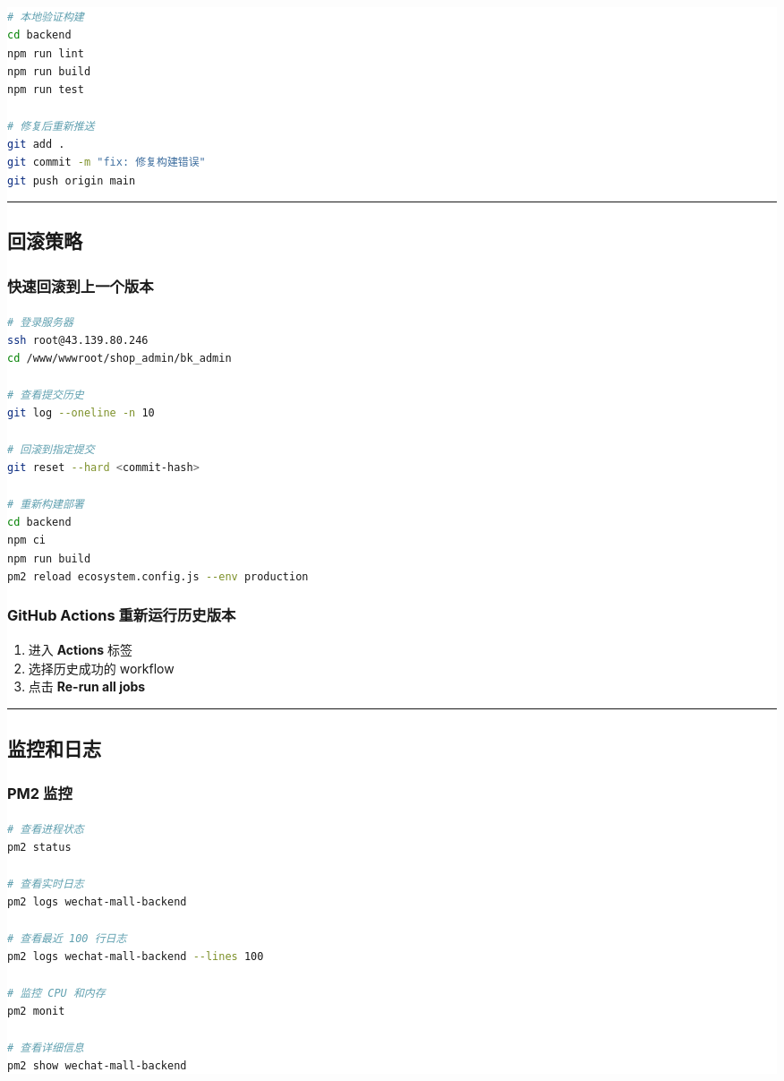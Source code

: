 ```bash
# 本地验证构建
cd backend
npm run lint
npm run build
npm run test

# 修复后重新推送
git add .
git commit -m "fix: 修复构建错误"
git push origin main
```

---

## 回滚策略

### 快速回滚到上一个版本

```bash
# 登录服务器
ssh root@43.139.80.246
cd /www/wwwroot/shop_admin/bk_admin

# 查看提交历史
git log --oneline -n 10

# 回滚到指定提交
git reset --hard <commit-hash>

# 重新构建部署
cd backend
npm ci
npm run build
pm2 reload ecosystem.config.js --env production
```

### GitHub Actions 重新运行历史版本

1. 进入 **Actions** 标签
2. 选择历史成功的 workflow
3. 点击 **Re-run all jobs**

---

## 监控和日志

### PM2 监控

```bash
# 查看进程状态
pm2 status

# 查看实时日志
pm2 logs wechat-mall-backend

# 查看最近 100 行日志
pm2 logs wechat-mall-backend --lines 100

# 监控 CPU 和内存
pm2 monit

# 查看详细信息
pm2 show wechat-mall-backend
```